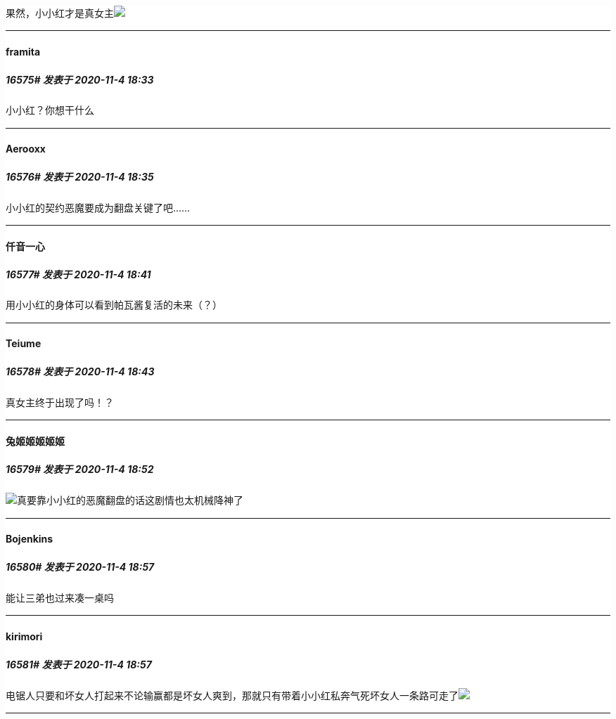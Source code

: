 果然，小小红才是真女主<img src="https://static.saraba1st.com/image/smiley/face2017/048.png" referrerpolicy="no-referrer">

*****

####  framita  
##### 16575#       发表于 2020-11-4 18:33

小小红？你想干什么

*****

####  Aerooxx  
##### 16576#       发表于 2020-11-4 18:35

小小红的契约恶魔要成为翻盘关键了吧……

*****

####  仟音一心  
##### 16577#       发表于 2020-11-4 18:41

用小小红的身体可以看到帕瓦酱复活的未来（？）

*****

####  Teiume  
##### 16578#       发表于 2020-11-4 18:43

真女主终于出现了吗！？

*****

####  兔姬姬姬姬姬  
##### 16579#       发表于 2020-11-4 18:52

<img src="https://static.saraba1st.com/image/smiley/face2017/067.png" referrerpolicy="no-referrer">真要靠小小红的恶魔翻盘的话这剧情也太机械降神了

*****

####  Bojenkins  
##### 16580#       发表于 2020-11-4 18:57

能让三弟也过来凑一桌吗

*****

####  kirimori  
##### 16581#       发表于 2020-11-4 18:57

电锯人只要和坏女人打起来不论输赢都是坏女人爽到，那就只有带着小小红私奔气死坏女人一条路可走了<img src="https://static.saraba1st.com/image/smiley/face2017/068.png" referrerpolicy="no-referrer">

*****
